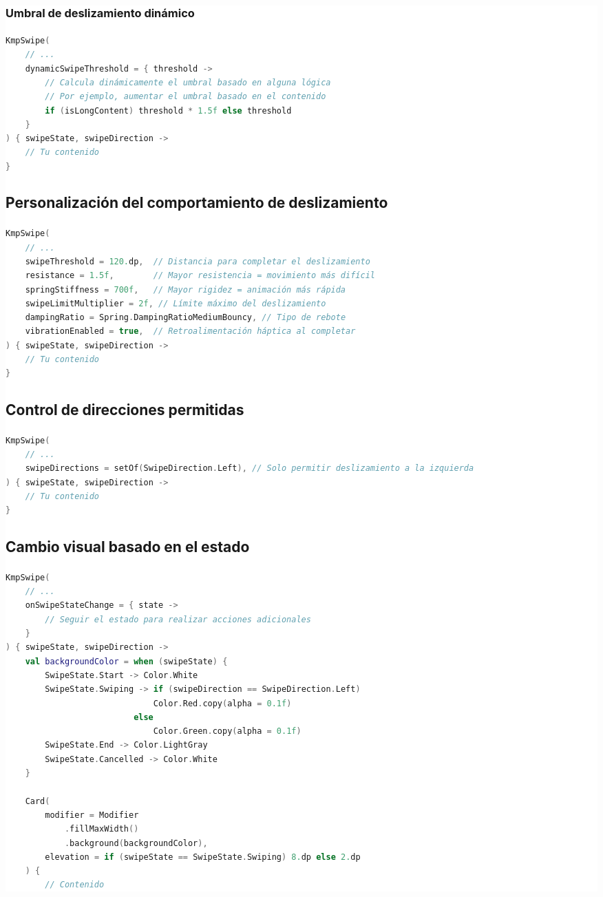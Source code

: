 ### Umbral de deslizamiento dinámico
```kotlin
KmpSwipe(
    // ...
    dynamicSwipeThreshold = { threshold ->
        // Calcula dinámicamente el umbral basado en alguna lógica
        // Por ejemplo, aumentar el umbral basado en el contenido
        if (isLongContent) threshold * 1.5f else threshold
    }
) { swipeState, swipeDirection ->
    // Tu contenido
}
```
## Personalización del comportamiento de deslizamiento
```kotlin
KmpSwipe(
    // ...
    swipeThreshold = 120.dp,  // Distancia para completar el deslizamiento
    resistance = 1.5f,        // Mayor resistencia = movimiento más difícil
    springStiffness = 700f,   // Mayor rigidez = animación más rápida
    swipeLimitMultiplier = 2f, // Límite máximo del deslizamiento
    dampingRatio = Spring.DampingRatioMediumBouncy, // Tipo de rebote
    vibrationEnabled = true,  // Retroalimentación háptica al completar
) { swipeState, swipeDirection ->
    // Tu contenido
}
```
## Control de direcciones permitidas
```kotlin
KmpSwipe(
    // ...
    swipeDirections = setOf(SwipeDirection.Left), // Solo permitir deslizamiento a la izquierda
) { swipeState, swipeDirection ->
    // Tu contenido
}
```
## Cambio visual basado en el estado
```kotlin
KmpSwipe(
    // ...
    onSwipeStateChange = { state ->
        // Seguir el estado para realizar acciones adicionales
    }
) { swipeState, swipeDirection ->
    val backgroundColor = when (swipeState) {
        SwipeState.Start -> Color.White
        SwipeState.Swiping -> if (swipeDirection == SwipeDirection.Left) 
                              Color.Red.copy(alpha = 0.1f) 
                          else 
                              Color.Green.copy(alpha = 0.1f)
        SwipeState.End -> Color.LightGray
        SwipeState.Cancelled -> Color.White
    }
    
    Card(
        modifier = Modifier
            .fillMaxWidth()
            .background(backgroundColor),
        elevation = if (swipeState == SwipeState.Swiping) 8.dp else 2.dp
    ) {
        // Contenido
```